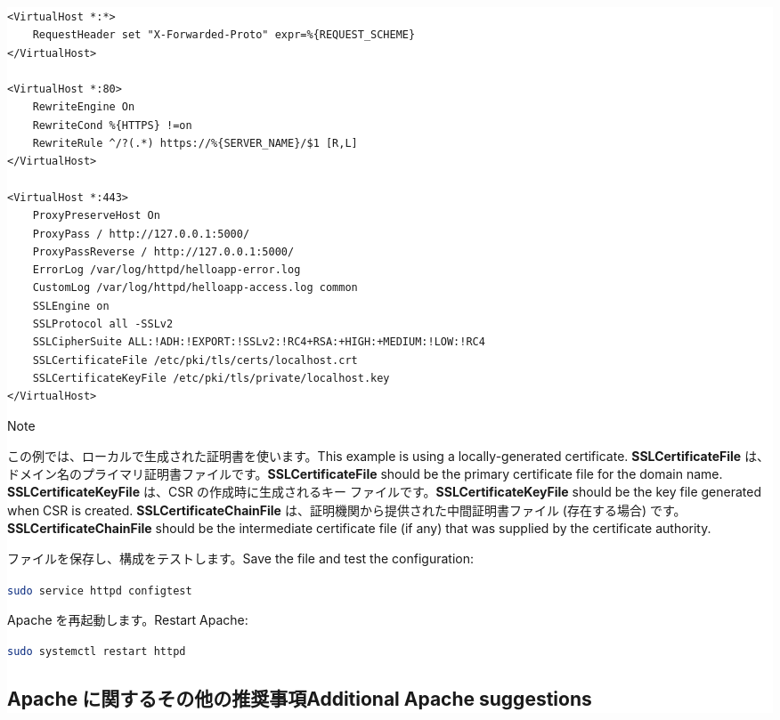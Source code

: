 ```
<VirtualHost *:*>
    RequestHeader set "X-Forwarded-Proto" expr=%{REQUEST_SCHEME}
</VirtualHost>

<VirtualHost *:80>
    RewriteEngine On
    RewriteCond %{HTTPS} !=on
    RewriteRule ^/?(.*) https://%{SERVER_NAME}/$1 [R,L]
</VirtualHost>

<VirtualHost *:443>
    ProxyPreserveHost On
    ProxyPass / http://127.0.0.1:5000/
    ProxyPassReverse / http://127.0.0.1:5000/
    ErrorLog /var/log/httpd/helloapp-error.log
    CustomLog /var/log/httpd/helloapp-access.log common
    SSLEngine on
    SSLProtocol all -SSLv2
    SSLCipherSuite ALL:!ADH:!EXPORT:!SSLv2:!RC4+RSA:+HIGH:+MEDIUM:!LOW:!RC4
    SSLCertificateFile /etc/pki/tls/certs/localhost.crt
    SSLCertificateKeyFile /etc/pki/tls/private/localhost.key
</VirtualHost>
```

> [!NOTE]
> <span data-ttu-id="1d1c5-238">この例では、ローカルで生成された証明書を使います。</span><span class="sxs-lookup"><span data-stu-id="1d1c5-238">This example is using a locally-generated certificate.</span></span> <span data-ttu-id="1d1c5-239">**SSLCertificateFile** は、ドメイン名のプライマリ証明書ファイルです。</span><span class="sxs-lookup"><span data-stu-id="1d1c5-239">**SSLCertificateFile** should be the primary certificate file for the domain name.</span></span> <span data-ttu-id="1d1c5-240">**SSLCertificateKeyFile** は、CSR の作成時に生成されるキー ファイルです。</span><span class="sxs-lookup"><span data-stu-id="1d1c5-240">**SSLCertificateKeyFile** should be the key file generated when CSR is created.</span></span> <span data-ttu-id="1d1c5-241">**SSLCertificateChainFile** は、証明機関から提供された中間証明書ファイル (存在する場合) です。</span><span class="sxs-lookup"><span data-stu-id="1d1c5-241">**SSLCertificateChainFile** should be the intermediate certificate file (if any) that was supplied by the certificate authority.</span></span>

<span data-ttu-id="1d1c5-242">ファイルを保存し、構成をテストします。</span><span class="sxs-lookup"><span data-stu-id="1d1c5-242">Save the file and test the configuration:</span></span>

```bash
sudo service httpd configtest
```

<span data-ttu-id="1d1c5-243">Apache を再起動します。</span><span class="sxs-lookup"><span data-stu-id="1d1c5-243">Restart Apache:</span></span>

```bash
sudo systemctl restart httpd
```

## <a name="additional-apache-suggestions"></a><span data-ttu-id="1d1c5-244">Apache に関するその他の推奨事項</span><span class="sxs-lookup"><span data-stu-id="1d1c5-244">Additional Apache suggestions</span></span>
